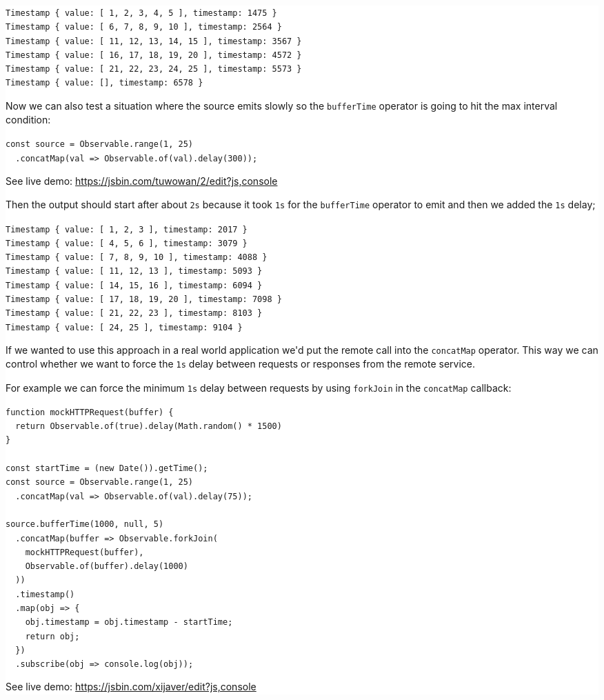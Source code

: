     Timestamp { value: [ 1, 2, 3, 4, 5 ], timestamp: 1475 }
    Timestamp { value: [ 6, 7, 8, 9, 10 ], timestamp: 2564 }
    Timestamp { value: [ 11, 12, 13, 14, 15 ], timestamp: 3567 }
    Timestamp { value: [ 16, 17, 18, 19, 20 ], timestamp: 4572 }
    Timestamp { value: [ 21, 22, 23, 24, 25 ], timestamp: 5573 }
    Timestamp { value: [], timestamp: 6578 }

Now we can also test a situation where the source emits slowly so the `bufferTime` operator is going to hit the max interval condition:

    const source = Observable.range(1, 25)
      .concatMap(val => Observable.of(val).delay(300));

See live demo: https://jsbin.com/tuwowan/2/edit?js,console

Then the output should start after about `2s` because it took `1s` for the `bufferTime` operator to emit and then we added the `1s` delay;

    Timestamp { value: [ 1, 2, 3 ], timestamp: 2017 }
    Timestamp { value: [ 4, 5, 6 ], timestamp: 3079 }
    Timestamp { value: [ 7, 8, 9, 10 ], timestamp: 4088 }
    Timestamp { value: [ 11, 12, 13 ], timestamp: 5093 }
    Timestamp { value: [ 14, 15, 16 ], timestamp: 6094 }
    Timestamp { value: [ 17, 18, 19, 20 ], timestamp: 7098 }
    Timestamp { value: [ 21, 22, 23 ], timestamp: 8103 }
    Timestamp { value: [ 24, 25 ], timestamp: 9104 }

If we wanted to use this approach in a real world application we'd put the remote call into the `concatMap` operator. This way we can control whether we want to force the `1s` delay between requests or responses from the remote service.

For example we can force the minimum `1s` delay between requests by using `forkJoin` in the `concatMap` callback:

    function mockHTTPRequest(buffer) {
      return Observable.of(true).delay(Math.random() * 1500)
    }
    
    const startTime = (new Date()).getTime();
    const source = Observable.range(1, 25)
      .concatMap(val => Observable.of(val).delay(75));
    
    source.bufferTime(1000, null, 5)
      .concatMap(buffer => Observable.forkJoin(
        mockHTTPRequest(buffer),
        Observable.of(buffer).delay(1000)
      ))
      .timestamp()
      .map(obj => {
        obj.timestamp = obj.timestamp - startTime;
        return obj;
      })
      .subscribe(obj => console.log(obj));

See live demo: https://jsbin.com/xijaver/edit?js,console
